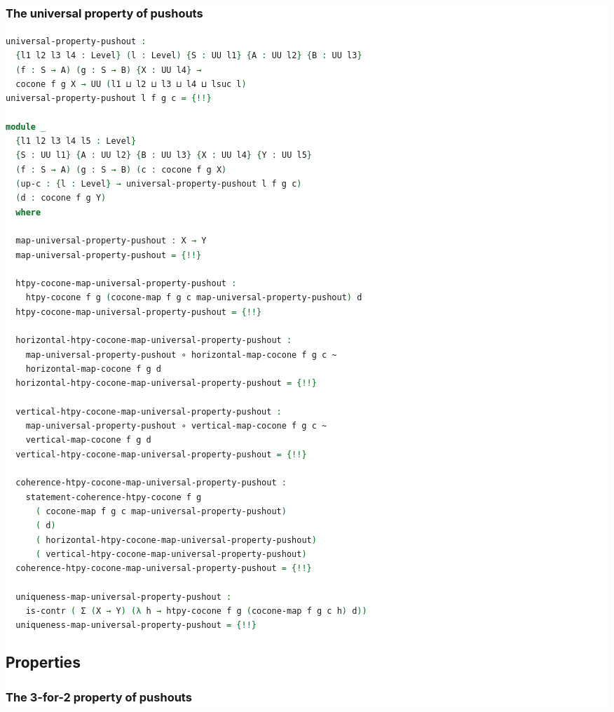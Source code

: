 ### The universal property of pushouts

```agda
universal-property-pushout :
  {l1 l2 l3 l4 : Level} (l : Level) {S : UU l1} {A : UU l2} {B : UU l3}
  (f : S → A) (g : S → B) {X : UU l4} →
  cocone f g X → UU (l1 ⊔ l2 ⊔ l3 ⊔ l4 ⊔ lsuc l)
universal-property-pushout l f g c = {!!}

module _
  {l1 l2 l3 l4 l5 : Level}
  {S : UU l1} {A : UU l2} {B : UU l3} {X : UU l4} {Y : UU l5}
  (f : S → A) (g : S → B) (c : cocone f g X)
  (up-c : {l : Level} → universal-property-pushout l f g c)
  (d : cocone f g Y)
  where

  map-universal-property-pushout : X → Y
  map-universal-property-pushout = {!!}

  htpy-cocone-map-universal-property-pushout :
    htpy-cocone f g (cocone-map f g c map-universal-property-pushout) d
  htpy-cocone-map-universal-property-pushout = {!!}

  horizontal-htpy-cocone-map-universal-property-pushout :
    map-universal-property-pushout ∘ horizontal-map-cocone f g c ~
    horizontal-map-cocone f g d
  horizontal-htpy-cocone-map-universal-property-pushout = {!!}

  vertical-htpy-cocone-map-universal-property-pushout :
    map-universal-property-pushout ∘ vertical-map-cocone f g c ~
    vertical-map-cocone f g d
  vertical-htpy-cocone-map-universal-property-pushout = {!!}

  coherence-htpy-cocone-map-universal-property-pushout :
    statement-coherence-htpy-cocone f g
      ( cocone-map f g c map-universal-property-pushout)
      ( d)
      ( horizontal-htpy-cocone-map-universal-property-pushout)
      ( vertical-htpy-cocone-map-universal-property-pushout)
  coherence-htpy-cocone-map-universal-property-pushout = {!!}

  uniqueness-map-universal-property-pushout :
    is-contr ( Σ (X → Y) (λ h → htpy-cocone f g (cocone-map f g c h) d))
  uniqueness-map-universal-property-pushout = {!!}
```

## Properties

### The 3-for-2 property of pushouts
